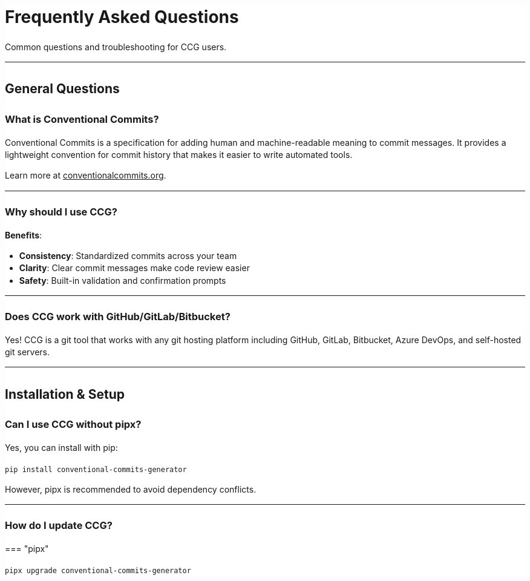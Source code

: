 # Frequently Asked Questions

Common questions and troubleshooting for CCG users.

---

## General Questions

### What is Conventional Commits?

Conventional Commits is a specification for adding human and machine-readable meaning to commit messages. It provides a lightweight convention for commit history that makes it easier to write automated tools.

Learn more at [conventionalcommits.org](https://www.conventionalcommits.org/).

---

### Why should I use CCG?

**Benefits**:

- **Consistency**: Standardized commits across your team
- **Clarity**: Clear commit messages make code review easier
- **Safety**: Built-in validation and confirmation prompts

---

### Does CCG work with GitHub/GitLab/Bitbucket?

Yes! CCG is a git tool that works with any git hosting platform including GitHub, GitLab, Bitbucket, Azure DevOps, and self-hosted git servers.

---

## Installation & Setup

### Can I use CCG without pipx?

Yes, you can install with pip:

```bash
pip install conventional-commits-generator
```

However, pipx is recommended to avoid dependency conflicts.

---

### How do I update CCG?

=== "pipx"

   ```bash
   pipx upgrade conventional-commits-generator
   ```
